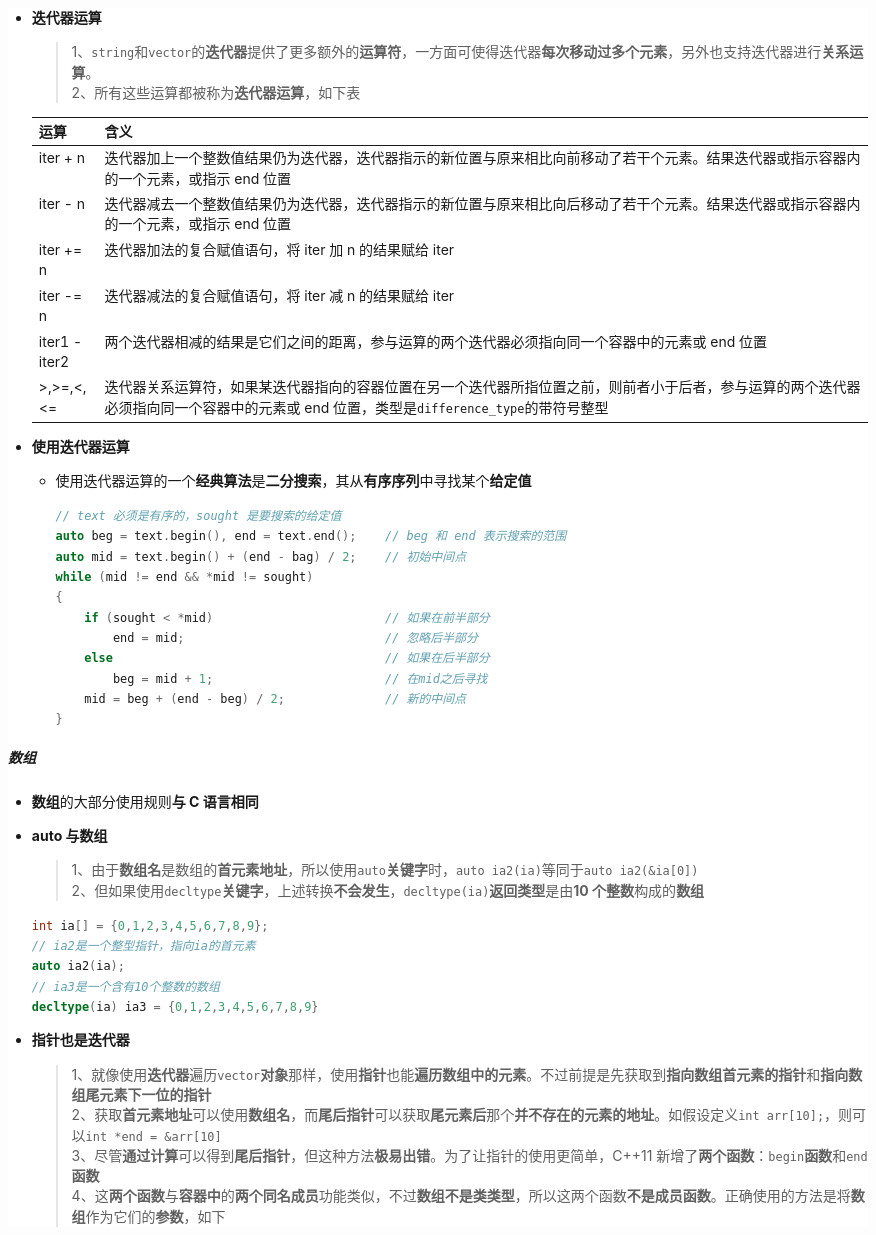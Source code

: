 - **迭代器运算**

  > 1、`string`和`vector`的**迭代器**提供了更多额外的**运算符**，一方面可使得迭代器**每次移动过多个元素**，另外也支持迭代器进行**关系运算**。  
  > 2、所有这些运算都被称为**迭代器运算**，如下表

  | 运算          | 含义                                                                                                                                                                                   |
  | ------------- | -------------------------------------------------------------------------------------------------------------------------------------------------------------------------------------- |
  | iter + n      | 迭代器加上一个整数值结果仍为迭代器，迭代器指示的新位置与原来相比向前移动了若干个元素。结果迭代器或指示容器内的一个元素，或指示 end 位置                                                |
  | iter - n      | 迭代器减去一个整数值结果仍为迭代器，迭代器指示的新位置与原来相比向后移动了若干个元素。结果迭代器或指示容器内的一个元素，或指示 end 位置                                                |
  | iter += n     | 迭代器加法的复合赋值语句，将 iter 加 n 的结果赋给 iter                                                                                                                                 |
  | iter -= n     | 迭代器减法的复合赋值语句，将 iter 减 n 的结果赋给 iter                                                                                                                                 |
  | iter1 - iter2 | 两个迭代器相减的结果是它们之间的距离，参与运算的两个迭代器必须指向同一个容器中的元素或 end 位置                                                                                        |
  | >,>=,<,<=     | 迭代器关系运算符，如果某迭代器指向的容器位置在另一个迭代器所指位置之前，则前者小于后者，参与运算的两个迭代器必须指向同一个容器中的元素或 end 位置，类型是`difference_type`的带符号整型 |

- **使用迭代器运算**

  - 使用迭代器运算的一个**经典算法**是**二分搜索**，其从**有序序列**中寻找某个**给定值**

    ```cpp
    // text 必须是有序的，sought 是要搜索的给定值
    auto beg = text.begin(), end = text.end();    // beg 和 end 表示搜索的范围
    auto mid = text.begin() + (end - bag) / 2;    // 初始中间点
    while (mid != end && *mid != sought)
    {
        if (sought < *mid)                        // 如果在前半部分
            end = mid;                            // 忽略后半部分
        else                                      // 如果在后半部分
            beg = mid + 1;                        // 在mid之后寻找
        mid = beg + (end - beg) / 2;              // 新的中间点
    }
    ```

##### **数组**

- **数组**的大部分使用规则**与 C 语言相同**

- **auto 与数组**

  > 1、由于**数组名**是数组的**首元素地址**，所以使用`auto`**关键字**时，`auto ia2(ia)`等同于`auto ia2(&ia[0])`  
  > 2、但如果使用`decltype`**关键字**，上述转换**不会发生**，`decltype(ia)`**返回类型**是由**10 个整数**构成的**数组**

  ```cpp
  int ia[] = {0,1,2,3,4,5,6,7,8,9};
  // ia2是一个整型指针，指向ia的首元素
  auto ia2(ia);
  // ia3是一个含有10个整数的数组
  decltype(ia) ia3 = {0,1,2,3,4,5,6,7,8,9}
  ```

- **指针也是迭代器**

  > 1、就像使用**迭代器**遍历`vector`**对象**那样，使用**指针**也能**遍历数组中的元素**。不过前提是先获取到**指向数组首元素的指针**和**指向数组尾元素下一位的指针**  
  > 2、获取**首元素地址**可以使用**数组名**，而**尾后指针**可以获取**尾元素后**那个**并不存在的元素的地址**。如假设定义`int arr[10];`，则可以`int *end = &arr[10]`  
  > 3、尽管**通过计算**可以得到**尾后指针**，但这种方法**极易出错**。为了让指针的使用更简单，C++11 新增了**两个函数**：`begin`**函数**和`end`**函数**  
  > 4、这**两个函数**与**容器中**的**两个同名成员**功能类似，不过**数组不是类类型**，所以这两个函数**不是成员函数**。正确使用的方法是将**数组**作为它们的**参数**，如下
